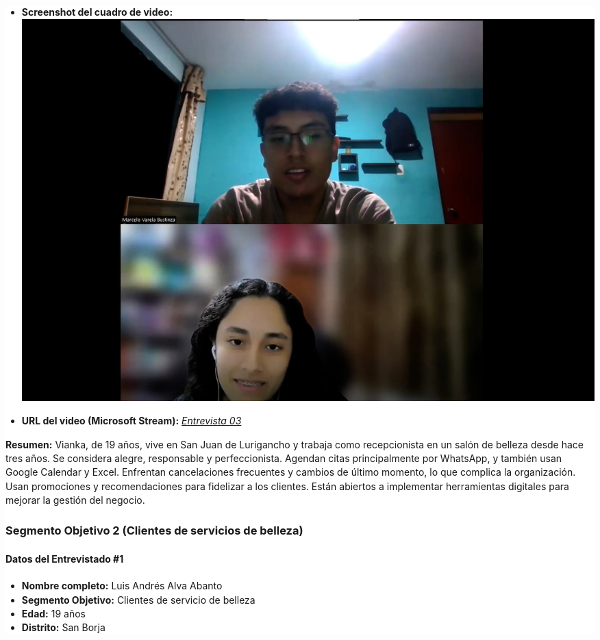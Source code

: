 - **Screenshot del cuadro de video:** ![interview_3.jpeg](img/interview_3.jpeg)

- **URL del video (Microsoft Stream):** *[Entrevista 03](https://upcedupe-my.sharepoint.com/:v:/g/personal/u202312504_upc_edu_pe/Eb0_dXIIVztGj7h_-J6z6IIBxfjUUU4WJPM7v3x5BmOlNA?nav=eyJyZWZlcnJhbEluZm8iOnsicmVmZXJyYWxBcHAiOiJPbmVEcml2ZUZvckJ1c2luZXNzIiwicmVmZXJyYWxBcHBQbGF0Zm9ybSI6IldlYiIsInJlZmVycmFsTW9kZSI6InZpZXciLCJyZWZlcnJhbFZpZXciOiJNeUZpbGVzTGlua0NvcHkifX0&e=TzxLwv)*

**Resumen:** Vianka, de 19 años, vive en San Juan de Lurigancho y trabaja como recepcionista en un salón de belleza desde hace tres años. Se considera alegre, responsable y perfeccionista. Agendan citas principalmente por WhatsApp, y también usan Google Calendar y Excel. Enfrentan cancelaciones frecuentes y cambios de último momento, lo que complica la organización. Usan promociones y recomendaciones para fidelizar a los clientes. Están abiertos a implementar herramientas digitales para mejorar la gestión del negocio.


### Segmento Objetivo 2 (Clientes de servicios de belleza)

#### Datos del Entrevistado #1

- **Nombre completo:** Luis Andrés Alva Abanto
- **Segmento Objetivo:** Clientes de servicio de belleza
- **Edad:** 19 años
- **Distrito:** San Borja